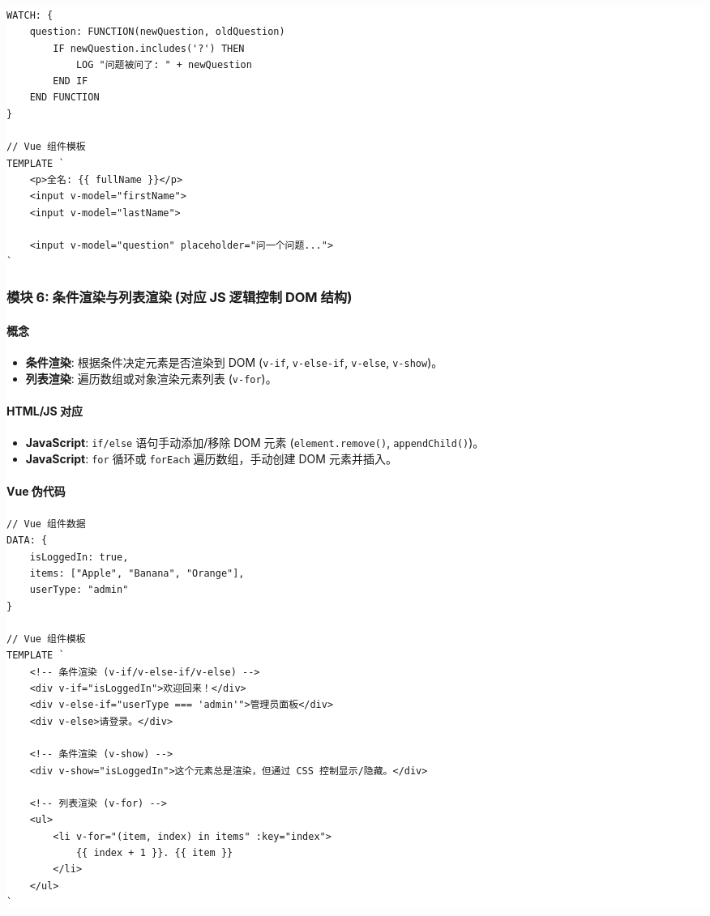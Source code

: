 ```pseudocode
WATCH: {
    question: FUNCTION(newQuestion, oldQuestion)
        IF newQuestion.includes('?') THEN
            LOG "问题被问了: " + newQuestion
        END IF
    END FUNCTION
}

// Vue 组件模板
TEMPLATE `
    <p>全名: {{ fullName }}</p>
    <input v-model="firstName">
    <input v-model="lastName">

    <input v-model="question" placeholder="问一个问题...">
`
```

### 模块 6: 条件渲染与列表渲染 (对应 JS 逻辑控制 DOM 结构)

#### 概念
- **条件渲染**: 根据条件决定元素是否渲染到 DOM (`v-if`, `v-else-if`, `v-else`, `v-show`)。
- **列表渲染**: 遍历数组或对象渲染元素列表 (`v-for`)。

#### HTML/JS 对应
- **JavaScript**: `if/else` 语句手动添加/移除 DOM 元素 (`element.remove()`, `appendChild()`)。
- **JavaScript**: `for` 循环或 `forEach` 遍历数组，手动创建 DOM 元素并插入。

#### Vue 伪代码
```pseudocode
// Vue 组件数据
DATA: {
    isLoggedIn: true,
    items: ["Apple", "Banana", "Orange"],
    userType: "admin"
}

// Vue 组件模板
TEMPLATE `
    <!-- 条件渲染 (v-if/v-else-if/v-else) -->
    <div v-if="isLoggedIn">欢迎回来！</div>
    <div v-else-if="userType === 'admin'">管理员面板</div>
    <div v-else>请登录。</div>

    <!-- 条件渲染 (v-show) -->
    <div v-show="isLoggedIn">这个元素总是渲染，但通过 CSS 控制显示/隐藏。</div>

    <!-- 列表渲染 (v-for) -->
    <ul>
        <li v-for="(item, index) in items" :key="index">
            {{ index + 1 }}. {{ item }}
        </li>
    </ul>
`
```

